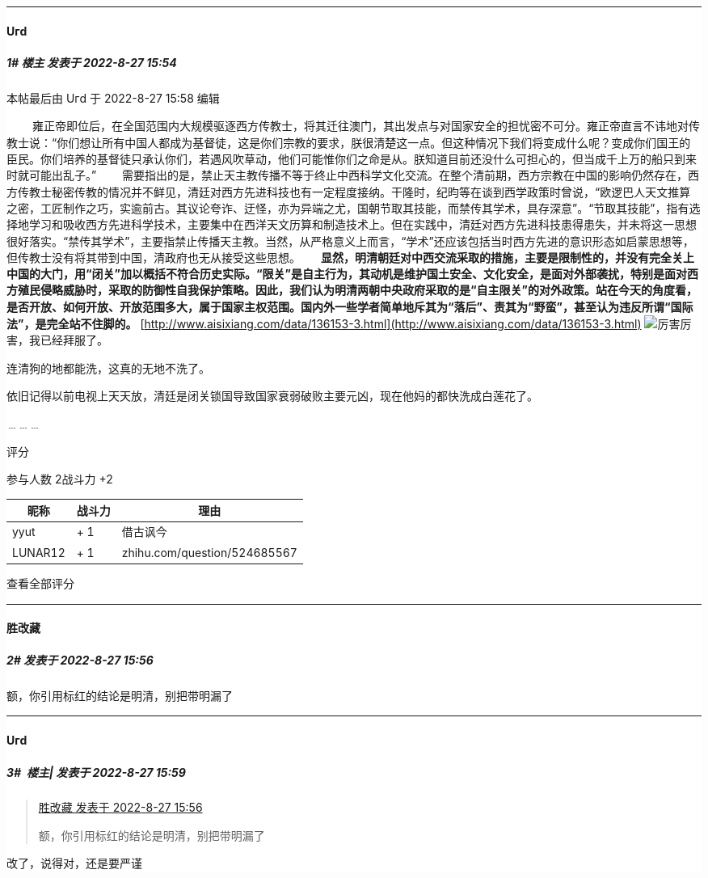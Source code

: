 

*****

####  Uгd  
##### 1#       楼主       发表于 2022-8-27 15:54

 本帖最后由 Uгd 于 2022-8-27 15:58 编辑 

　　 雍正帝即位后，在全国范围内大规模驱逐西方传教士，将其迁往澳门，其出发点与对国家安全的担忧密不可分。雍正帝直言不讳地对传教士说：“你们想让所有中国人都成为基督徒，这是你们宗教的要求，朕很清楚这一点。但这种情况下我们将变成什么呢？变成你们国王的臣民。你们培养的基督徒只承认你们，若遇风吹草动，他们可能惟你们之命是从。朕知道目前还没什么可担心的，但当成千上万的船只到来时就可能出乱子。”　　 需要指出的是，禁止天主教传播不等于终止中西科学文化交流。在整个清前期，西方宗教在中国的影响仍然存在，西方传教士秘密传教的情况并不鲜见，清廷对西方先进科技也有一定程度接纳。干隆时，纪昀等在谈到西学政策时曾说，“欧逻巴人天文推算之密，工匠制作之巧，实逾前古。其议论夸诈、迂怪，亦为异端之尤，国朝节取其技能，而禁传其学术，具存深意”。“节取其技能”，指有选择地学习和吸收西方先进科学技术，主要集中在西洋天文历算和制造技术上。但在实践中，清廷对西方先进科技患得患失，并未将这一思想很好落实。“禁传其学术”，主要指禁止传播天主教。当然，从严格意义上而言，“学术”还应该包括当时西方先进的意识形态如启蒙思想等，但传教士没有将其带到中国，清政府也无从接受这些思想。　　 <strong>显然，明清朝廷对中西交流采取的措施，主要是限制性的，并没有完全关上中国的大门，用“闭关”加以概括不符合历史实际。“限关”是自主行为，其动机是维护国土安全、文化安全，是面对外部袭扰，特别是面对西方殖民侵略威胁时，采取的防御性自我保护策略。因此，我们认为明清两朝中央政府采取的是“自主限关”的对外政策。站在今天的角度看，是否开放、如何开放、开放范围多大，属于国家主权范围。国内外一些学者简单地斥其为“落后”、责其为“野蛮”，甚至认为违反所谓“国际法”，是完全站不住脚的。</strong>
[http://www.aisixiang.com/data/136153-3.html](http://www.aisixiang.com/data/136153-3.html)
<img src="https://static.saraba1st.com/image/smiley/face2017/037.png" referrerpolicy="no-referrer">厉害厉害，我已经拜服了。

连清狗的地都能洗，这真的无地不洗了。

依旧记得以前电视上天天放，清廷是闭关锁国导致国家衰弱破败主要元凶，现在他妈的都快洗成白莲花了。

﹍﹍﹍

评分

 参与人数 2战斗力 +2

|昵称|战斗力|理由|
|----|---|---|
| yyut| + 1|借古讽今|
| LUNAR12| + 1|zhihu.com/question/524685567|

查看全部评分

*****

####  胜改藏  
##### 2#       发表于 2022-8-27 15:56

额，你引用标红的结论是明清，别把带明漏了

*****

####  Uгd  
##### 3#         楼主| 发表于 2022-8-27 15:59

<blockquote><a href="httphttps://bbs.saraba1st.com/2b/forum.php?mod=redirect&amp;goto=findpost&amp;pid=57235418&amp;ptid=2089191" target="_blank">胜改藏 发表于 2022-8-27 15:56</a>

额，你引用标红的结论是明清，别把带明漏了</blockquote>
改了，说得对，还是要严谨

